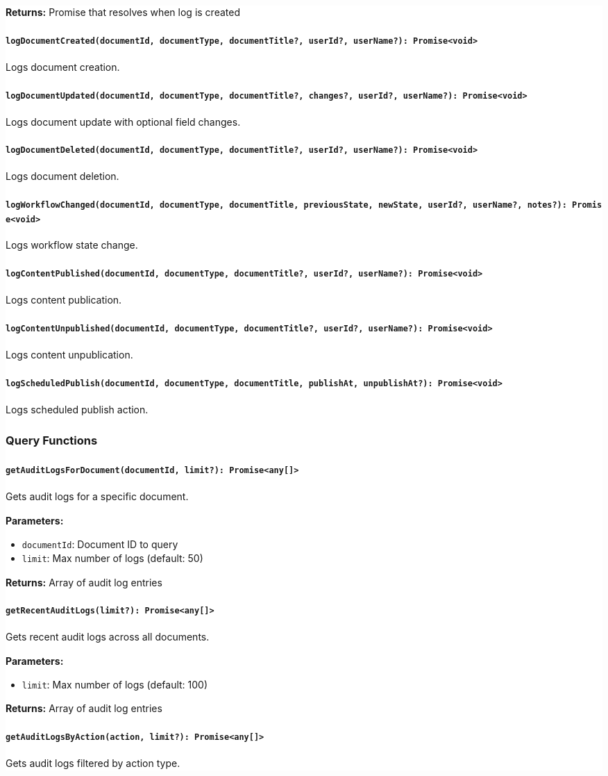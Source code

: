 **Returns:** Promise that resolves when log is created

#### `logDocumentCreated(documentId, documentType, documentTitle?, userId?, userName?): Promise<void>`
Logs document creation.

#### `logDocumentUpdated(documentId, documentType, documentTitle?, changes?, userId?, userName?): Promise<void>`
Logs document update with optional field changes.

#### `logDocumentDeleted(documentId, documentType, documentTitle?, userId?, userName?): Promise<void>`
Logs document deletion.

#### `logWorkflowChanged(documentId, documentType, documentTitle, previousState, newState, userId?, userName?, notes?): Promise<void>`
Logs workflow state change.

#### `logContentPublished(documentId, documentType, documentTitle?, userId?, userName?): Promise<void>`
Logs content publication.

#### `logContentUnpublished(documentId, documentType, documentTitle?, userId?, userName?): Promise<void>`
Logs content unpublication.

#### `logScheduledPublish(documentId, documentType, documentTitle, publishAt, unpublishAt?): Promise<void>`
Logs scheduled publish action.

### Query Functions

#### `getAuditLogsForDocument(documentId, limit?): Promise<any[]>`
Gets audit logs for a specific document.

**Parameters:**
- `documentId`: Document ID to query
- `limit`: Max number of logs (default: 50)

**Returns:** Array of audit log entries

#### `getRecentAuditLogs(limit?): Promise<any[]>`
Gets recent audit logs across all documents.

**Parameters:**
- `limit`: Max number of logs (default: 100)

**Returns:** Array of audit log entries

#### `getAuditLogsByAction(action, limit?): Promise<any[]>`
Gets audit logs filtered by action type.
